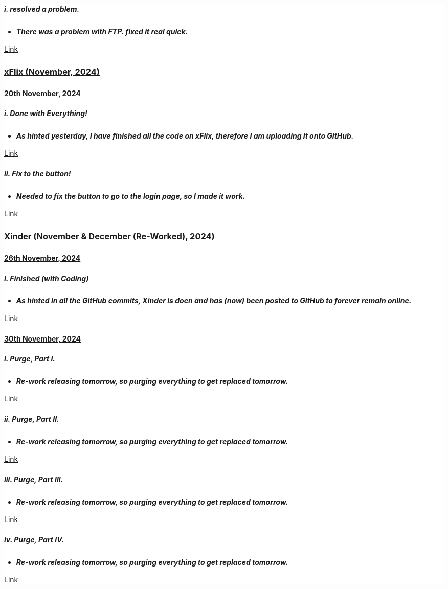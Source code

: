##### i. resolved a problem.

- ***There was a problem with FTP. fixed it real quick.***

[Link](https://github.com/l-xdt/ftp/commit/ea5e1dc9ff64de7531c519df8e116db41bbfbc33)

### <u>xFlix (November, 2024)</u>

#### <u>20th November, 2024</u>

##### i. Done with Everything!

- ***As hinted yesterday, I have finished all the code on xFlix, therefore I am uploading it onto GitHub.***

[Link](https://github.com/l-xdt/xflix/commit/db9a83f5fa313c19c729f70dd8dc08b68fc5eaa5)

##### ii. Fix to the button!

- ***Needed to fix the button to go to the login page, so I made it work.***

[Link](https://github.com/l-xdt/xflix/commit/646a40d9c6666037f8e46543d44863da39f05014)

### <u>Xinder (November & December (Re-Worked), 2024)</u>

#### <u>26th November, 2024</u>

##### i. Finished (with Coding)

- ***As hinted in all the GitHub commits, Xinder is doen and has (now) been  posted to GitHub to forever remain online.***

[Link](https://github.com/l-xdt/xinder/commit/ddfad32c58d044d982c288ab09d788426e9eff78)

#### <u>30th November, 2024</u>

##### i.  Purge, Part I.

- ***Re-work releasing tomorrow, so purging everything to get replaced tomorrow.***

[Link](https://github.com/l-xdt/xinder/commit/fe055c824d4df4c6bfb1ad1e73043f12d1c58831)

##### ii. Purge, Part II.

- ***Re-work releasing tomorrow, so purging everything to get replaced tomorrow.***

[Link](https://github.com/l-xdt/xinder/commit/ff644bafcd175e47860e117926dbd6cc94b96613)

##### iii. Purge, Part III.

- ***Re-work releasing tomorrow, so purging everything to get replaced tomorrow.***

[Link](https://github.com/l-xdt/xinder/commit/30c52013fcc84ab1719962d704e26b9b67d61b8b)

##### iv. Purge, Part IV.

- ***Re-work releasing tomorrow, so purging everything to get replaced tomorrow.***

[Link](https://github.com/l-xdt/xinder/commit/d064ec9e6941439b53c104f9f1f2391cf0dbfe2c)
